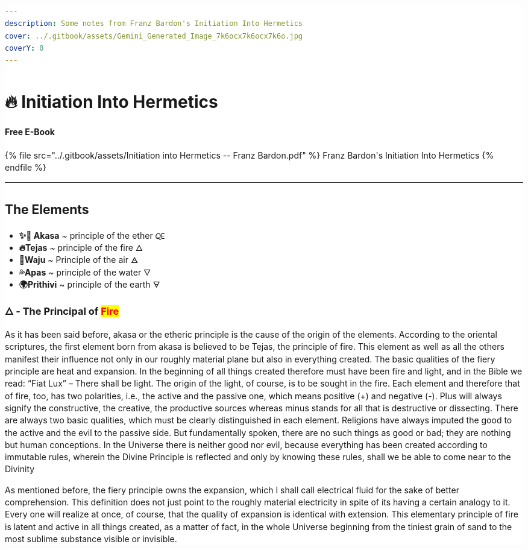 ```yaml
---
description: Some notes from Franz Bardon's Initiation Into Hermetics
cover: ../.gitbook/assets/Gemini_Generated_Image_7k6ocx7k6ocx7k6o.jpg
coverY: 0
---
```


# 🔥 Initiation Into Hermetics

#### Free E-Book

{% file src="../.gitbook/assets/Initiation into Hermetics -- Franz Bardon.pdf" %}
Franz Bardon's Initiation Into Hermetics
{% endfile %}

***

## The Elements

* **✨🌌 Akasa** \~ principle of the ether 🜀&#x20;
* **🔥Tejas** \~ principle of the fire 🜂
* **💨Waju** \~ Principle of the air 🜁
* **💦Apas** \~ principle of the water 🜄
* **🌍Prithivi** \~ principle of the earth 🜃

### 🜂 - The Principal of <mark style="color:red;">Fire</mark>

As it has been said before, akasa or the etheric principle is the cause of the origin of the elements. According to the oriental scriptures, the first element born from akasa is believed to be Tejas, the principle of fire. This element as well as all the others manifest their influence not only in our roughly material plane but also in everything created. The basic qualities of the fiery principle are heat and expansion. In the beginning of all things created therefore must have been fire and light, and in the Bible we read: “Fiat Lux” – There shall be light. The origin of the light, of course, is to be sought in the fire. Each element and therefore that of fire, too, has two polarities, i.e., the active and the passive one, which means positive (+) and negative (-). Plus will always signify the constructive, the creative, the productive sources whereas minus stands for all that is destructive or dissecting. There are always two basic qualities, which must be clearly distinguished in each element. Religions have always imputed the good to the active and the evil to the passive side. But fundamentally spoken, there are no such things as good or bad; they are nothing but human conceptions. In the Universe there is neither good nor evil, because everything has been created according to immutable rules, wherein the Divine Principle is reflected and only by knowing these rules, shall we be able to come near to the Divinity

As mentioned before, the fiery principle owns the expansion, which I shall call electrical fluid for the sake of better comprehension. This definition does not just point to the roughly material electricity in spite of its having a certain analogy to it. Every one will realize at once, of course, that the quality of expansion is identical with extension. This elementary principle of fire is latent and active in all things created, as a matter of fact, in the whole Universe beginning from the tiniest grain of sand to the most sublime substance visible or invisible.
